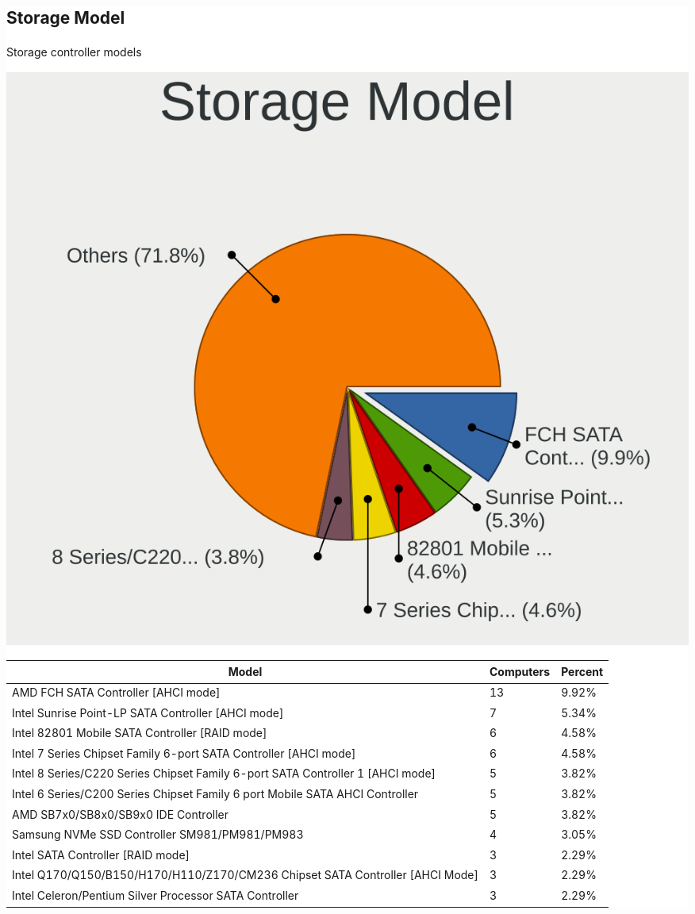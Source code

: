 Storage Model
-------------

Storage controller models

![Storage Model](./images/pie_chart/storage_model.svg)


| Model                                                                                   | Computers | Percent |
|-----------------------------------------------------------------------------------------|-----------|---------|
| AMD FCH SATA Controller [AHCI mode]                                                     | 13        | 9.92%   |
| Intel Sunrise Point-LP SATA Controller [AHCI mode]                                      | 7         | 5.34%   |
| Intel 82801 Mobile SATA Controller [RAID mode]                                          | 6         | 4.58%   |
| Intel 7 Series Chipset Family 6-port SATA Controller [AHCI mode]                        | 6         | 4.58%   |
| Intel 8 Series/C220 Series Chipset Family 6-port SATA Controller 1 [AHCI mode]          | 5         | 3.82%   |
| Intel 6 Series/C200 Series Chipset Family 6 port Mobile SATA AHCI Controller            | 5         | 3.82%   |
| AMD SB7x0/SB8x0/SB9x0 IDE Controller                                                    | 5         | 3.82%   |
| Samsung NVMe SSD Controller SM981/PM981/PM983                                           | 4         | 3.05%   |
| Intel SATA Controller [RAID mode]                                                       | 3         | 2.29%   |
| Intel Q170/Q150/B150/H170/H110/Z170/CM236 Chipset SATA Controller [AHCI Mode]           | 3         | 2.29%   |
| Intel Celeron/Pentium Silver Processor SATA Controller                                  | 3         | 2.29%   |